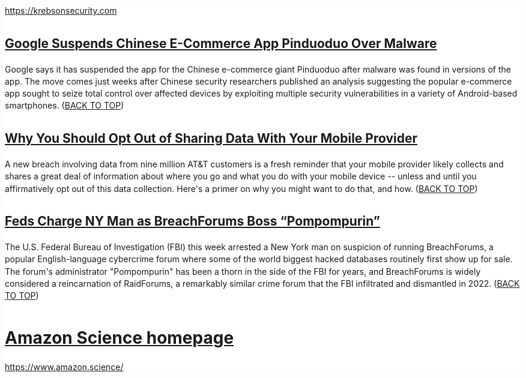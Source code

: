https://krebsonsecurity.com



<a name="1b2072d8f52aa25bcd9f0cdb9bffc45f" />

## [Google Suspends Chinese E-Commerce App Pinduoduo Over Malware](https://krebsonsecurity.com/2023/03/google-suspends-chinese-e-commerce-app-pinduoduo-over-malware/)


Google says it has suspended the app for the Chinese e-commerce giant Pinduoduo after malware was found in versions of the app. The move comes just weeks after Chinese security researchers published an analysis suggesting the popular e-commerce app sought to seize total control over affected devices by exploiting multiple security vulnerabilities in a variety of Android-based smartphones.
 ([BACK TO TOP](#toc_1b2072d8f52aa25bcd9f0cdb9bffc45f))


<a name="9c33f2dc426a6bcd4d58b764513a0e08" />

## [Why You Should Opt Out of Sharing Data With Your Mobile Provider](https://krebsonsecurity.com/2023/03/why-you-should-opt-out-of-sharing-data-with-your-mobile-provider/)


A new breach involving data from nine million AT&amp;T customers is a fresh reminder that your mobile provider likely collects and shares a great deal of information about where you go and what you do with your mobile device -- unless and until you affirmatively opt out of this data collection. Here&#39;s a primer on why you might want to do that, and how.
 ([BACK TO TOP](#toc_9c33f2dc426a6bcd4d58b764513a0e08))


<a name="8a8a8aaaeecbabc2c49a64b7c21bd8ae" />

## [Feds Charge NY Man as BreachForums Boss “Pompompurin”](https://krebsonsecurity.com/2023/03/feds-charge-ny-man-as-breachforums-boss-pompompurin/)


The U.S. Federal Bureau of Investigation (FBI) this week arrested a New York man on suspicion of running BreachForums, a popular English-language cybercrime forum where some of the world biggest hacked databases routinely first show up for sale. The forum&#39;s administrator &#34;Pompompurin&#34; has been a thorn in the side of the FBI for years, and BreachForums is widely considered a reincarnation of RaidForums, a remarkably similar crime forum that the FBI infiltrated and dismantled in 2022.
 ([BACK TO TOP](#toc_8a8a8aaaeecbabc2c49a64b7c21bd8ae))



<a name="64b08f1889b7ef134bc6a55fcef3aa79" />

# [Amazon Science homepage](https://www.amazon.science/)

https://www.amazon.science/



<a name="c5d62cb8e13275c009920e52b9a479b5" />
